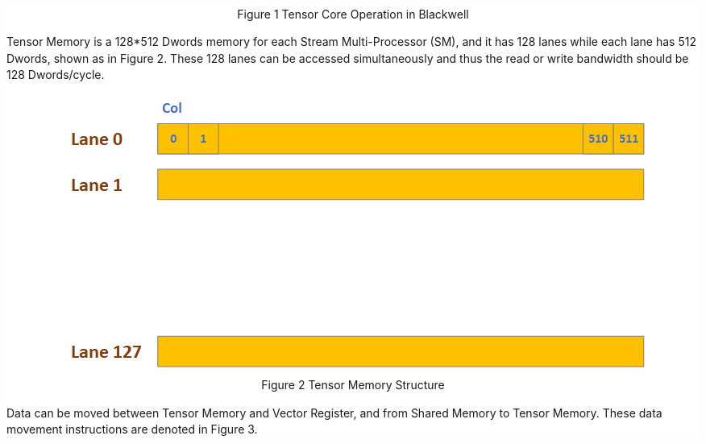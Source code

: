 <div align="center">
  Figure 1 Tensor Core Operation in Blackwell
</div>


Tensor Memory is a 128*512 Dwords memory for each Stream Multi-Processor (SM), and it has 128 lanes while each lane has 512 Dwords, shown as in Figure 2. These 128 lanes can be accessed simultaneously and thus the read or write bandwidth should be 128 Dwords/cycle.

<div align="center">
  <img src="blackwell_tcore/tmem.png">
</div>
<div align="center">
  Figure 2 Tensor Memory Structure
</div>

Data can be moved between Tensor Memory and Vector Register, and from Shared Memory to Tensor Memory. These data movement instructions are denoted in Figure 3.

<div align="center">